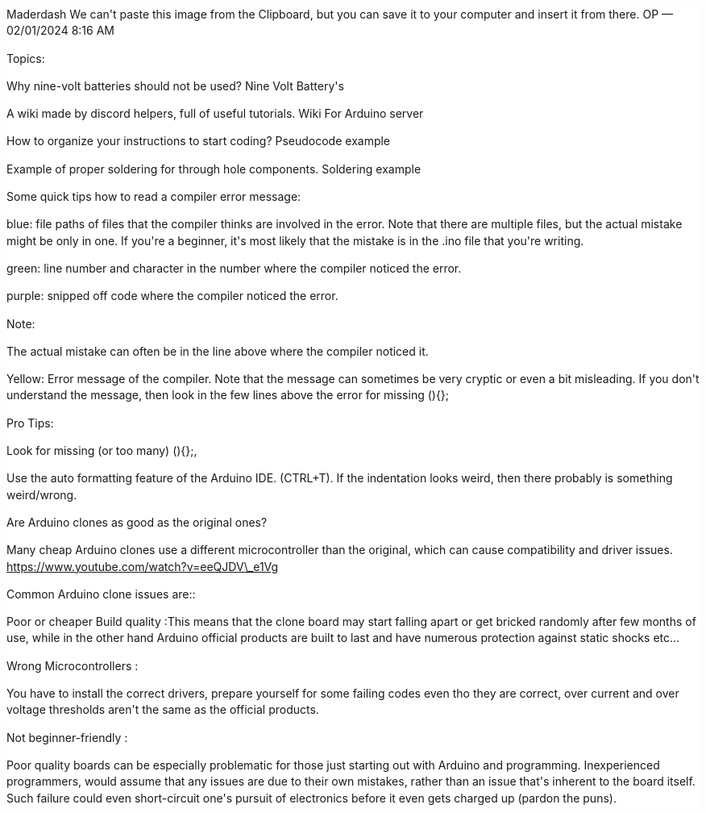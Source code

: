Maderdash
We can't paste this image from the Clipboard, but you can save it to your computer and insert it from there.
OP — 02/01/2024 8:16 AM 

Topics: 

Why nine-volt batteries should not be used? Nine Volt Battery's 

A wiki made by discord helpers, full of useful tutorials. Wiki For Arduino server 

How to organize your instructions to start coding? Pseudocode example 

Example of proper soldering for through hole components. Soldering example 

Some quick tips how to read a compiler error message: 

blue: file paths of files that the compiler thinks are involved in the error. Note that there are multiple files, but the actual mistake might be only in one. If you're a beginner, it's most likely that the mistake is in the .ino file that you're writing. 

green: line number and character in the number where the compiler noticed the error. 

purple: snipped off code where the compiler noticed the error. 

Note: 

The actual mistake can often be in the line above where the compiler noticed it. 

Yellow: Error message of the compiler. Note that the message can sometimes be very cryptic or even a bit misleading. If you don't understand the message, then look in the few lines above the error for missing (){};  

Pro Tips: 

Look for missing (or too many) (){};, 

Use the auto formatting feature of the Arduino IDE. (CTRL+T). If the indentation looks weird, then there probably is something weird/wrong.  
 

Are Arduino clones as good as the original ones? 

Many cheap Arduino clones use a different microcontroller than the original, which can cause compatibility and driver issues. https://www.youtube.com/watch?v=eeQJDV\_e1Vg 

Common Arduino clone issues are:: 

Poor or cheaper Build quality :This means that the clone board may start falling apart or get bricked randomly after few months of use, while in the other hand Arduino official products are built to last and have numerous protection against static shocks etc… 

Wrong Microcontrollers : 

You have to install the correct drivers, prepare yourself for some failing codes even tho they are correct, over current and over voltage thresholds aren't the same as the official products.  

Not beginner-friendly : 

Poor quality boards can be especially problematic for those just starting out with Arduino and programming. Inexperienced programmers, would assume that any issues are due to their own mistakes, rather than an issue that's inherent to the board itself. Such failure could even short-circuit one's pursuit of electronics before it even gets charged up (pardon the puns).  
